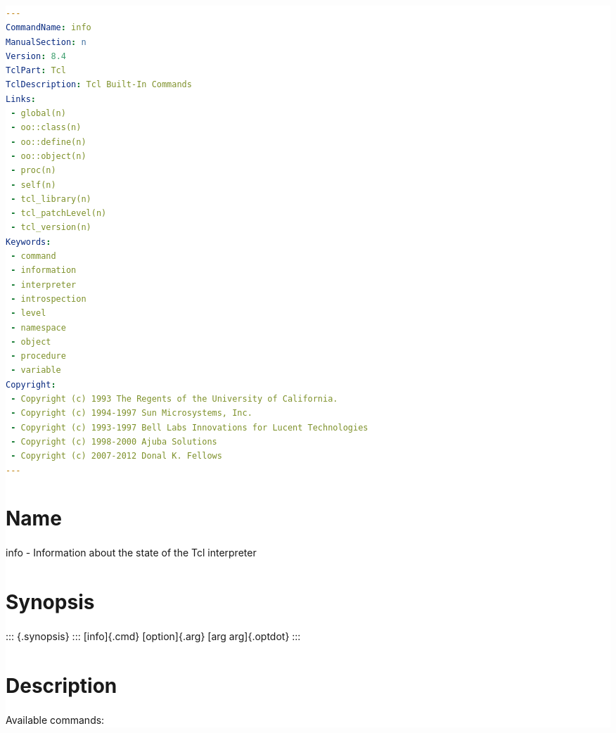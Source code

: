 ```yaml
---
CommandName: info
ManualSection: n
Version: 8.4
TclPart: Tcl
TclDescription: Tcl Built-In Commands
Links:
 - global(n)
 - oo::class(n)
 - oo::define(n)
 - oo::object(n)
 - proc(n)
 - self(n)
 - tcl_library(n)
 - tcl_patchLevel(n)
 - tcl_version(n)
Keywords:
 - command
 - information
 - interpreter
 - introspection
 - level
 - namespace
 - object
 - procedure
 - variable
Copyright:
 - Copyright (c) 1993 The Regents of the University of California.
 - Copyright (c) 1994-1997 Sun Microsystems, Inc.
 - Copyright (c) 1993-1997 Bell Labs Innovations for Lucent Technologies
 - Copyright (c) 1998-2000 Ajuba Solutions
 - Copyright (c) 2007-2012 Donal K. Fellows
---
```


# Name

info - Information about the state of the Tcl interpreter

# Synopsis

::: {.synopsis} :::
[info]{.cmd} [option]{.arg} [arg arg]{.optdot}
:::

# Description

Available commands:
